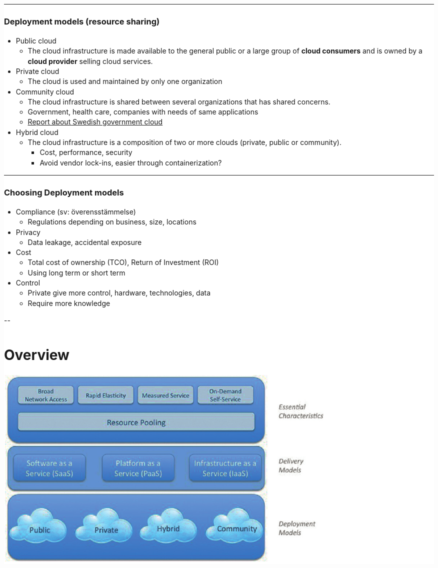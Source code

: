 
---
### Deployment models (resource sharing)

* Public cloud
  * The cloud infrastructure is made available to the general public or a large group of **cloud consumers** and is owned by a **cloud provider** selling cloud services.
* Private cloud
    * The cloud is used and maintained by only one organization
* Community cloud
  * The cloud infrastructure is shared between several organizations that has shared concerns.
  * Government, health care, companies with needs of same applications
  * [Report about Swedish government cloud](http://www.statenssc.se/omstatensservicecenter/publikationer/rapporter/arkiv/engemensamstatligmolntjanstformyndigheternasitdrift.2106.html)
* Hybrid cloud
  * The cloud infrastructure is a composition of two or more clouds (private, public or community). 
    * Cost, performance, security
    * Avoid vendor lock-ins, easier through containerization?



---

### Choosing Deployment models
* Compliance (sv: överensstämmelse)
  * Regulations depending on business, size, locations
* Privacy
  * Data leakage, accidental exposure
* Cost
  * Total cost of ownership (TCO), Return of Investment (ROI)
  * Using long term or short term
* Control
  * Private give more control, hardware, technologies, data
  * Require more knowledge 


--
# Overview
![overview](./images/overview.png)
